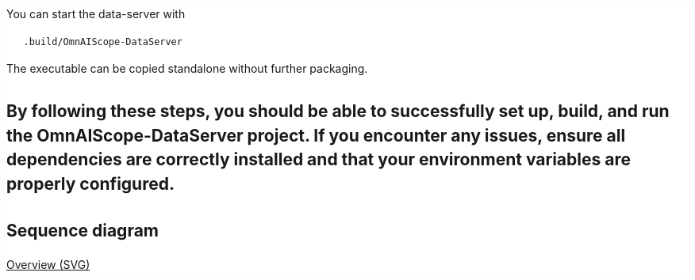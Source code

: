 You can start the data-server with 

```sh
   .build/OmnAIScope-DataServer
``` 

The executable can be copied standalone without further packaging. 

By following these steps, you should be able to successfully set up, build, and run the OmnAIScope-DataServer project. If you encounter any issues, ensure all dependencies are correctly installed and that your environment variables are properly configured.
---

## Sequence diagram

[Overview (SVG)](docs/images/Overview.svg)

